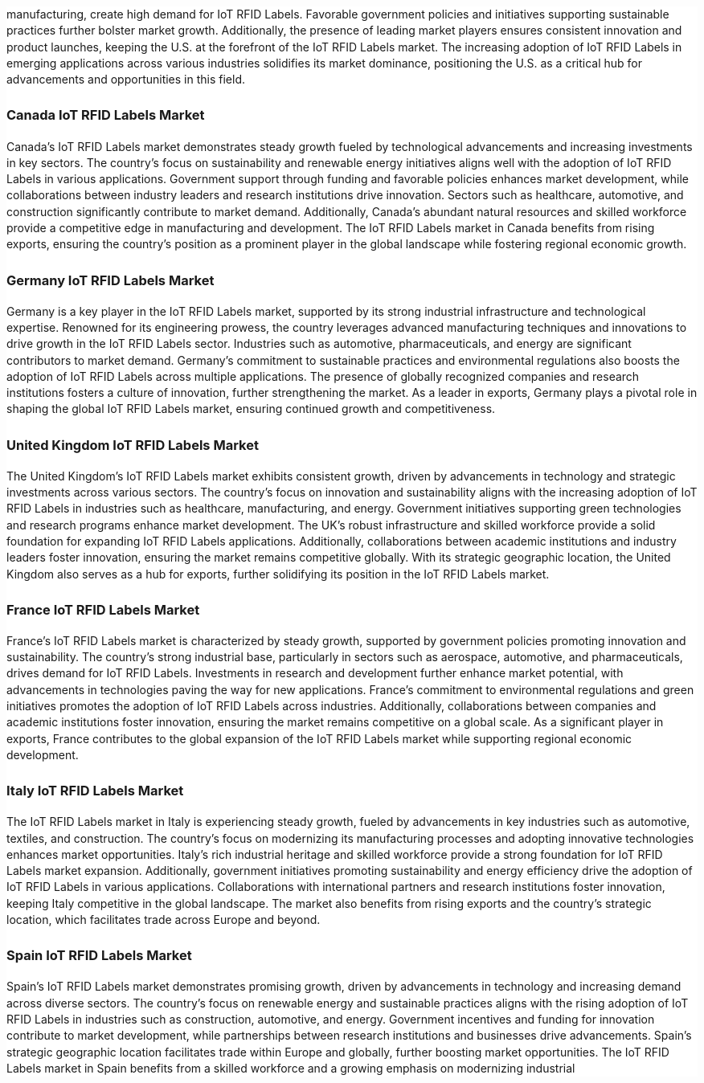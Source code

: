 manufacturing, create high demand for IoT RFID Labels. Favorable government policies and initiatives supporting sustainable practices further bolster market growth. Additionally, the presence of leading market players ensures consistent innovation and product launches, keeping the U.S. at the forefront of the IoT RFID Labels market. The increasing adoption of IoT RFID Labels in emerging applications across various industries solidifies its market dominance, positioning the U.S. as a critical hub for advancements and opportunities in this field.</p><h3>Canada IoT RFID Labels Market</h3><p>Canada&rsquo;s IoT RFID Labels market demonstrates steady growth fueled by technological advancements and increasing investments in key sectors. The country&rsquo;s focus on sustainability and renewable energy initiatives aligns well with the adoption of IoT RFID Labels in various applications. Government support through funding and favorable policies enhances market development, while collaborations between industry leaders and research institutions drive innovation. Sectors such as healthcare, automotive, and construction significantly contribute to market demand. Additionally, Canada&rsquo;s abundant natural resources and skilled workforce provide a competitive edge in manufacturing and development. The IoT RFID Labels market in Canada benefits from rising exports, ensuring the country&rsquo;s position as a prominent player in the global landscape while fostering regional economic growth.</p><h3>Germany IoT RFID Labels Market</h3><p>Germany is a key player in the IoT RFID Labels market, supported by its strong industrial infrastructure and technological expertise. Renowned for its engineering prowess, the country leverages advanced manufacturing techniques and innovations to drive growth in the IoT RFID Labels sector. Industries such as automotive, pharmaceuticals, and energy are significant contributors to market demand. Germany&rsquo;s commitment to sustainable practices and environmental regulations also boosts the adoption of IoT RFID Labels across multiple applications. The presence of globally recognized companies and research institutions fosters a culture of innovation, further strengthening the market. As a leader in exports, Germany plays a pivotal role in shaping the global IoT RFID Labels market, ensuring continued growth and competitiveness.</p><h3>United Kingdom IoT RFID Labels Market</h3><p>The United Kingdom&rsquo;s IoT RFID Labels market exhibits consistent growth, driven by advancements in technology and strategic investments across various sectors. The country&rsquo;s focus on innovation and sustainability aligns with the increasing adoption of IoT RFID Labels in industries such as healthcare, manufacturing, and energy. Government initiatives supporting green technologies and research programs enhance market development. The UK&rsquo;s robust infrastructure and skilled workforce provide a solid foundation for expanding IoT RFID Labels applications. Additionally, collaborations between academic institutions and industry leaders foster innovation, ensuring the market remains competitive globally. With its strategic geographic location, the United Kingdom also serves as a hub for exports, further solidifying its position in the IoT RFID Labels market.</p><h3>France IoT RFID Labels Market</h3><p>France&rsquo;s IoT RFID Labels market is characterized by steady growth, supported by government policies promoting innovation and sustainability. The country&rsquo;s strong industrial base, particularly in sectors such as aerospace, automotive, and pharmaceuticals, drives demand for IoT RFID Labels. Investments in research and development further enhance market potential, with advancements in technologies paving the way for new applications. France&rsquo;s commitment to environmental regulations and green initiatives promotes the adoption of IoT RFID Labels across industries. Additionally, collaborations between companies and academic institutions foster innovation, ensuring the market remains competitive on a global scale. As a significant player in exports, France contributes to the global expansion of the IoT RFID Labels market while supporting regional economic development.</p><h3>Italy IoT RFID Labels Market</h3><p>The IoT RFID Labels market in Italy is experiencing steady growth, fueled by advancements in key industries such as automotive, textiles, and construction. The country&rsquo;s focus on modernizing its manufacturing processes and adopting innovative technologies enhances market opportunities. Italy&rsquo;s rich industrial heritage and skilled workforce provide a strong foundation for IoT RFID Labels market expansion. Additionally, government initiatives promoting sustainability and energy efficiency drive the adoption of IoT RFID Labels in various applications. Collaborations with international partners and research institutions foster innovation, keeping Italy competitive in the global landscape. The market also benefits from rising exports and the country&rsquo;s strategic location, which facilitates trade across Europe and beyond.</p><h3>Spain IoT RFID Labels Market</h3><p>Spain&rsquo;s IoT RFID Labels market demonstrates promising growth, driven by advancements in technology and increasing demand across diverse sectors. The country&rsquo;s focus on renewable energy and sustainable practices aligns with the rising adoption of IoT RFID Labels in industries such as construction, automotive, and energy. Government incentives and funding for innovation contribute to market development, while partnerships between research institutions and businesses drive advancements. Spain&rsquo;s strategic geographic location facilitates trade within Europe and globally, further boosting market opportunities. The IoT RFID Labels market in Spain benefits from a skilled workforce and a growing emphasis on modernizing industrial